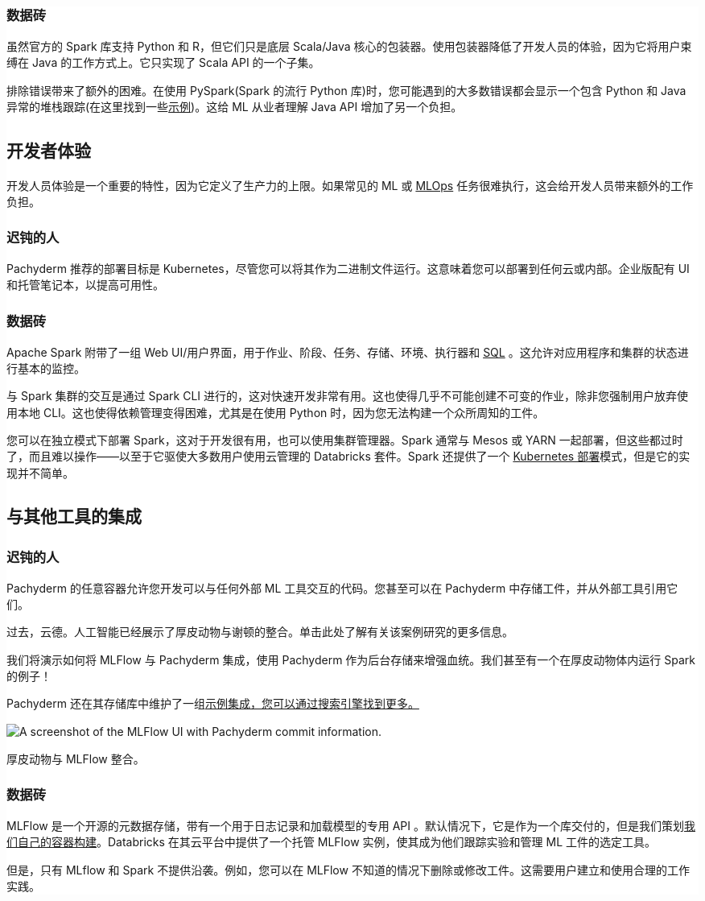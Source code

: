 ### 数据砖

虽然官方的 Spark 库支持 Python 和 R，但它们只是底层 Scala/Java 核心的包装器。使用包装器降低了开发人员的体验，因为它将用户束缚在 Java 的工作方式上。它只实现了 Scala API 的一个子集。

排除错误带来了额外的困难。在使用 PySpark(Spark 的流行 Python 库)时，您可能遇到的大多数错误都会显示一个包含 Python 和 Java 异常的堆栈跟踪(在这里找到一些[示例](https://towardsdatascience.com/pyspark-debugging-6-common-issues-8ab6e7b1bde8))。这给 ML 从业者理解 Java API 增加了另一个负担。

## 开发者体验

开发人员体验是一个重要的特性，因为它定义了生产力的上限。如果常见的 ML 或 [MLOps](https://winder.ai/services/mlops/) 任务很难执行，这会给开发人员带来额外的工作负担。

### 迟钝的人

Pachyderm 推荐的部署目标是 Kubernetes，尽管您可以将其作为二进制文件运行。这意味着您可以部署到任何云或内部。企业版配有 UI 和托管笔记本，以提高可用性。

### 数据砖

Apache Spark 附带了一组 Web UI/用户界面，用于作业、阶段、任务、存储、环境、执行器和 [SQL](https://sparkbyexamples.com/spark/spark-web-ui-understanding/#sql) 。这允许对应用程序和集群的状态进行基本的监控。

与 Spark 集群的交互是通过 Spark CLI 进行的，这对快速开发非常有用。这也使得几乎不可能创建不可变的作业，除非您强制用户放弃使用本地 CLI。这也使得依赖管理变得困难，尤其是在使用 Python 时，因为您无法构建一个众所周知的工件。

您可以在独立模式下部署 Spark，这对于开发很有用，也可以使用集群管理器。Spark 通常与 Mesos 或 YARN 一起部署，但这些都过时了，而且难以操作——以至于它驱使大多数用户使用云管理的 Databricks 套件。Spark 还提供了一个 [Kubernetes 部署](https://spark.apache.org/docs/latest/running-on-kubernetes.html)模式，但是它的实现并不简单。

## 与其他工具的集成

### 迟钝的人

Pachyderm 的任意容器允许您开发可以与任何外部 ML 工具交互的代码。您甚至可以在 Pachyderm 中存储工件，并从外部工具引用它们。

过去，云德。人工智能已经展示了厚皮动物与谢顿的整合。单击此处了解有关该案例研究的更多信息。

我们将演示如何将 MLFlow 与 Pachyderm 集成，使用 Pachyderm 作为后台存储来增强血统。我们甚至有一个在厚皮动物体内运行 Spark 的例子！

Pachyderm 还在其存储库中维护了一组[示例集成，您可以通过搜索引擎找到更多。](https://github.com/pachyderm/pachyderm/tree/master/examples)

![A screenshot of the MLFlow UI with Pachyderm commit information.](../Images/933053341fa1411eb2222cad886aad81.png)

厚皮动物与 MLFlow 整合。

### 数据砖

MLFlow 是一个开源的元数据存储，带有一个用于日志记录和加载模型的专用 API 。默认情况下，它是作为一个库交付的，但是我们策划[我们自己的容器构建](https://github.com/combinator-ml/terraform-k8s-mlflow/pkgs/container/mlflow)。Databricks 在其云平台中提供了一个托管 MLFlow 实例，使其成为他们跟踪实验和管理 ML 工件的选定工具。

但是，只有 MLflow 和 Spark 不提供沿袭。例如，您可以在 MLFlow 不知道的情况下删除或修改工件。这需要用户建立和使用合理的工作实践。
